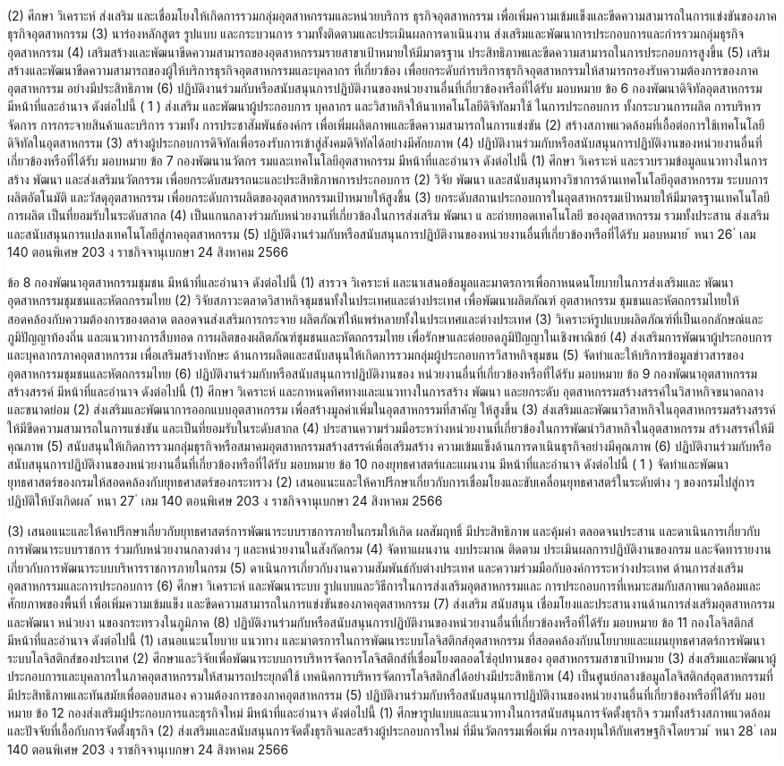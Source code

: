 (2) ศึกษา วิเคราะห์ ส่งเสริม และเชื่อมโยงให้เกิดการรวมกลุ่มอุตสาหกรรมและหน่วยบริการ ธุรกิจอุตสาหกรรม เพื่อเพิ่มความเข้มแข็งและขีดความสามารถในการแข่งขันของภาคธุรกิจอุตสาหกรรม (3) นาร่องหลักสูตร รูปแบบ และกระบวนการ รวมทั้งติดตามและประเมินผลการดาเนินงาน ส่งเสริมและพัฒนาการประกอบการและกำรรวมกลุ่มธุรกิจอุตสาหกรรม (4) เสริมสร้างและพัฒนาขีดความสามารถของอุตสาหกรรมรายสาขาเป้าหมายให้มีมาตรฐาน ประสิทธิภาพและขีดความสามารถในการประกอบการสูงขึ้น (5) เสริมสร้างและพัฒนาขีดความสามารถของผู้ให้บริการธุรกิจอุตสาหกรรมและบุคลากร ที่เกี่ยวข้อง เพื่อยกระดับกำรบริการธุรกิจอุตสาหกรรมให้สามารถรองรับความต้องการของภาคอุตสาหกรรม อย่างมีประสิทธิภาพ (6) ปฏิบัติงานร่วมกับหรือสนับสนุนการปฏิบัติงานของหน่วยงานอื่นที่เกี่ยวข้องหรือที่ได้รับ มอบหมาย ข้อ 6 กองพัฒนาดิจิทัลอุตสาหกรรม มีหน้าที่และอำนาจ ดังต่อไปนี้ ( 1 ) ส่งเสริม และพัฒนาผู้ประกอบการ บุคลากร และวิสาหกิจให้นาเทคโนโลยีดิจิทัลมาใช้ ในการประกอบการ ทั้งกระบวนการผลิต การบริหารจัดการ การกระจายสินค้าและบริการ รวมทั้ง การประชาสัมพันธ์องค์กร เพื่อเพิ่มผลิตภาพและขีดความสามารถในการแข่งขัน (2) สร้างสภาพแวดล้อมที่เอื้อต่อการใช้เทคโนโลยีดิจิทัลในอุตสาหกรรม (3) สร้างผู้ประกอบการดิจิทัลเพื่อรองรับการเข้าสู่สังคมดิจิทัลได้อย่างมีศักยภาพ (4) ปฏิบัติงานร่วมกับหรือสนับสนุนการปฏิบัติงานของหน่วยงานอื่นที่เกี่ยวข้องหรือที่ได้รับ มอบหมาย ข้อ 7 กองพัฒนานวัตกร รมและเทคโนโลยีอุตสาหกรรม มีหน้าที่และอำนาจ ดังต่อไปนี้ (1) ศึกษา วิเคราะห์ และรวบรวมข้อมูลแนวทางในการสร้าง พัฒนา และส่งเสริมนวัตกรรม เพื่อยกระดับสมรรถนะและประสิทธิภาพการประกอบการ (2) วิจัย พัฒนา และสนับสนุนทางวิชาการด้านเทคโนโลยีอุตสาหกรรม ระบบการผลิตอัตโนมัติ และวัสดุอุตสาหกรรม เพื่อยกระดับการผลิตของอุตสาหกรรมเป้าหมายให้สูงขึ้น (3) ยกระดับสถานประกอบการในอุตสาหกรรมเป้าหมายให้มีมาตรฐานเทคโนโลยีการผลิต เป็นที่ยอมรับในระดับสากล (4) เป็นแกนกลางร่วมกับหน่วยงานที่เกี่ยวข้องในการส่งเสริม พัฒนา แ ละถ่ายทอดเทคโนโลยี ของอุตสาหกรรม รวมทั้งประสาน ส่งเสริม และสนับสนุนการแปลงเทคโนโลยีสู่ภาคอุตสาหกรรม (5) ปฏิบัติงานร่วมกับหรือสนับสนุนการปฏิบัติงานของหน่วยงานอื่นที่เกี่ยวข้องหรือที่ได้รับ มอบหมาย ้ หนา 26 ่ เลม 140 ตอนพิเศษ 203 ง ราชกิจจานุเบกษา 24 สิงหาคม 2566

ข้อ 8 กองพัฒนาอุตสาหกรรมชุมชน มีหน้าที่และอำนาจ ดังต่อไปนี้ (1) สารวจ วิเคราะห์ และนาเสนอข้อมูลและมาตรการเพื่อกาหนดนโยบายในการส่งเสริมและ พัฒนาอุตสาหกรรมชุมชนและหัตถกรรมไทย (2) วิจัยสภาวะตลาดวิสาหกิจชุมชนทั้งในประเทศและต่างประเทศ เพื่อพัฒนาผลิตภัณฑ์ อุตสาหกรรม ชุมชนและหัตถกรรมไทยให้สอดคล้องกับความต้องการของตลาด ตลอดจนส่งเสริมการกระจาย ผลิตภัณฑ์ให้แพร่หลายทั้งในประเทศและต่างประเทศ (3) วิเคราะห์รูปแบบผลิตภัณฑ์ที่เป็นเอกลักษณ์และภูมิปัญญาท้องถิ่น และแนวทางการสืบทอด การผลิตของผลิตภัณฑ์ชุมชนและหัตถกรรมไทย เพื่อรักษาและต่อยอดภูมิปัญญาในเชิงพาณิชย์ (4) ส่งเสริมการพัฒนาผู้ประกอบการและบุคลากรภาคอุตสาหกรรม เพื่อเสริมสร้างทักษะ ด้านการผลิตและสนับสนุนให้เกิดการรวมกลุ่มผู้ประกอบการวิสาหกิจชุมชน (5) จัดทำและให้บริการข้อมูลข่าวสารของอุตสาหกรรมชุมชนและหัตถกรรมไทย (6) ปฏิบัติงานร่วมกับหรือสนับสนุนการปฏิบัติงานของ หน่วยงานอื่นที่เกี่ยวข้องหรือที่ได้รับ มอบหมาย ข้อ 9 กองพัฒนาอุตสาหกรรมสร้างสรรค์ มีหน้าที่และอำนาจ ดังต่อไปนี้ (1) ศึกษา วิเคราะห์ และกาหนดทิศทางและแนวทางในการสร้าง พัฒนา และยกระดับ อุตสาหกรรมสร้างสรรค์ในวิสาหกิจขนาดกลางและขนาดย่อม (2) ส่งเสริมและพัฒนาการออกแบบอุตสาหกรรม เพื่อสร้างมูลค่าเพิ่มในอุตสาหกรรมที่สาคัญ ให้สูงขึ้น (3) ส่งเสริมและพัฒนาวิสาหกิจในอุตสาหกรรมสร้างสรรค์ให้มีขีดความสามารถในการแข่งขัน และเป็นที่ยอมรับในระดับสากล (4) ประสานความร่วมมือระหว่างหน่วยงานที่เกี่ยวข้องในการพัฒนำวิสาหกิจในอุตสาหกรรม สร้างสรรค์ให้มีคุณภาพ (5) สนับสนุนให้เกิดการรวมกลุ่มธุรกิจหรือสมาคมอุตสาหกรรมสร้างสรรค์เพื่อเสริมสร้าง ความเข้มแข็งด้านการดาเนินธุรกิจอย่างมีคุณภาพ (6) ปฏิบัติงานร่วมกับหรือสนับสนุนการปฏิบัติงานของหน่วยงานอื่นที่เกี่ยวข้องหรือที่ได้รับ มอบหมาย ข้อ 10 กองยุทธศาสตร์และแผนงาน มีหน้าที่และอำนาจ ดังต่อไปนี้ ( 1 ) จัดทำและพัฒนายุทธศาสตร์ของกรมให้สอดคล้องกับยุทธศาสตร์ของกระทรวง (2) เสนอแนะและให้คาปรึกษาเกี่ยวกับการเชื่อมโยงและขับเคลื่อนยุทธศาสตร์ในระดับต่าง ๆ ของกรมไปสู่การปฏิบัติให้บังเกิดผล ้ หนา 27 ่ เลม 140 ตอนพิเศษ 203 ง ราชกิจจานุเบกษา 24 สิงหาคม 2566

(3) เสนอแนะและให้คาปรึกษาเกี่ยวกับยุทธศาสตร์การพัฒนาระบบราชการภายในกรมให้เกิด ผลสัมฤทธิ์ มีประสิทธิภาพ และคุ้มค่า ตลอดจนประสาน และดาเนินการเกี่ยวกับการพัฒนาระบบราชการ ร่วมกับหน่วยงานกลางต่าง ๆ และหน่วยงานในสังกัดกรม (4) จัดทาแผนงาน งบประมาณ ติดตาม ประเมินผลการปฏิบัติงานของกรม และจัดทารายงาน เกี่ยวกับการพัฒนาระบบบริหารราชการภายในกรม (5) ดาเนินการเกี่ยวกับงานความสัมพันธ์กับต่างประเทศ และความร่วมมือกับองค์การระหว่างประเทศ ด้านการส่งเสริมอุตสาหกรรมและการประกอบการ (6) ศึกษา วิเคราะห์ และพัฒนาระบบ รูปแบบและวิธีการในการส่งเสริมอุตสาหกรรมและ การประกอบการที่เหมาะสมกับสภาพแวดล้อมและศักยภาพของพื้นที่ เพื่อเพิ่มความเข้มแข็ง และขีดความสามารถในการแข่งขันของภาคอุตสาหกรรม (7) ส่งเสริม สนับสนุน เชื่อมโยงและประสานงานด้านการส่งเสริมอุตสาหกรรมและพัฒนา หน่วยงา นของกระทรวงในภูมิภาค (8) ปฏิบัติงานร่วมกับหรือสนับสนุนการปฏิบัติงานของหน่วยงานอื่นที่เกี่ยวข้องหรือที่ได้รับ มอบหมาย ข้อ 11 กองโลจิสติกส์ มีหน้าที่และอำนาจ ดังต่อไปนี้ (1) เสนอแนะนโยบาย แนวทาง และมาตรการในการพัฒนาระบบโลจิสติกส์อุตสาหกรรม ที่สอดคล้องกับนโยบายและแผนยุทธศาสตร์การพัฒนาระบบโลจิสติกส์ของประเทศ (2) ศึกษาและวิจัยเพื่อพัฒนาระบบการบริหารจัดการโลจิสติกส์ที่เชื่อมโยงตลอดโซ่อุปทานของ อุตสาหกรรมสาขาเป้าหมาย (3) ส่งเสริมและพัฒนาผู้ประกอบการและบุคลากรในภาคอุตสาหกรรมให้สามารถประยุกต์ใช้ เทคนิคการบริหารจัดการโลจิสติกส์ได้อย่างมีประสิทธิภาพ (4) เป็นศูนย์กลางข้อมูลโลจิสติกส์อุตสาหกรรมที่มีประสิทธิภาพและทันสมัยเพื่อตอบสนอง ความต้องการของภาคอุตสาหกรรม (5) ปฏิบัติงานร่วมกับหรือสนับสนุนการปฏิบัติงานของหน่วยงานอื่นที่เกี่ยวข้องหรือที่ได้รับ มอบหมาย ข้อ 12 กองส่งเสริมผู้ประกอบการและธุรกิจใหม่ มีหน้าที่และอำนาจ ดังต่อไปนี้ (1) ศึกษารูปแบบและแนวทางในการสนับสนุนการจัดตั้งธุรกิจ รวมทั้งสร้างสภาพแวดล้อม และปัจจัยที่เอื้อกับการจัดตั้งธุรกิจ (2) ส่งเสริมและสนับสนุนการจัดตั้งธุรกิจและสร้างผู้ประกอบการใหม่ ที่มีนวัตกรรมเพื่อเพิ่ม การลงทุนให้กับเศรษฐกิจโดยรวม ้ หนา 28 ่ เลม 140 ตอนพิเศษ 203 ง ราชกิจจานุเบกษา 24 สิงหาคม 2566

